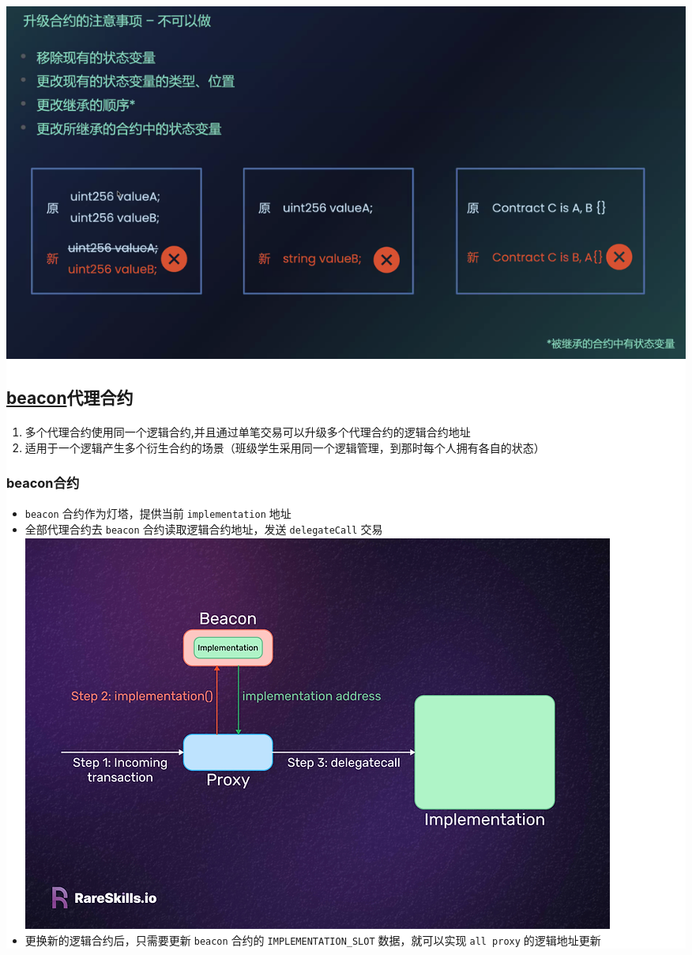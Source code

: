 ![](./images/proxy-upgrade-forbidden.png)
## [beacon](https://github.com/OpenZeppelin/openzeppelin-contracts/blob/master/contracts/proxy/beacon/BeaconProxy.sol)代理合约
1. 多个代理合约使用同一个逻辑合约,并且通过单笔交易可以升级多个代理合约的逻辑合约地址
2. 适用于一个逻辑产生多个衍生合约的场景（班级学生采用同一个逻辑管理，到那时每个人拥有各自的状态）
### beacon合约
- `beacon` 合约作为灯塔，提供当前 `implementation` 地址
- 全部代理合约去 `beacon` 合约读取逻辑合约地址，发送 `delegateCall` 交易
![](./images/beacon-proxy-read-implementation.png)
- 更换新的逻辑合约后，只需要更新 `beacon` 合约的 `IMPLEMENTATION_SLOT` 数据，就可以实现 `all proxy` 的逻辑地址更新